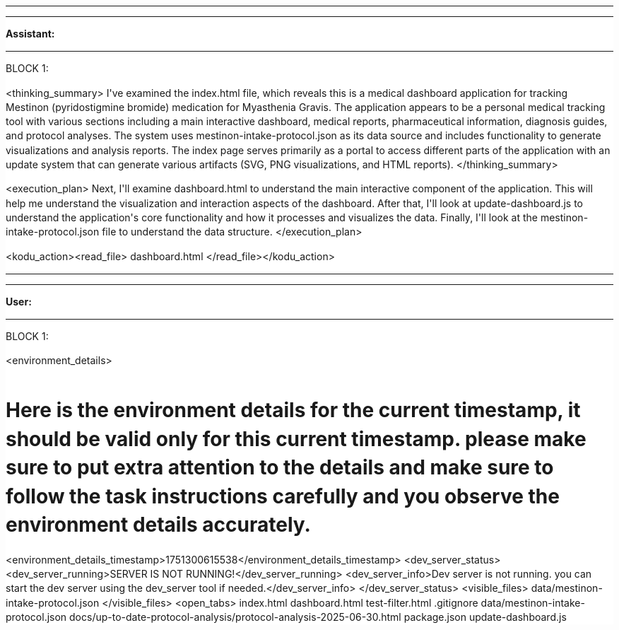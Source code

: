 -----------------------

---

**Assistant:**

-----------------------

BLOCK 1:

<thinking_summary>
I've examined the index.html file, which reveals this is a medical dashboard application for tracking Mestinon (pyridostigmine bromide) medication for Myasthenia Gravis. The application appears to be a personal medical tracking tool with various sections including a main interactive dashboard, medical reports, pharmaceutical information, diagnosis guides, and protocol analyses. The system uses mestinon-intake-protocol.json as its data source and includes functionality to generate visualizations and analysis reports. The index page serves primarily as a portal to access different parts of the application with an update system that can generate various artifacts (SVG, PNG visualizations, and HTML reports).
</thinking_summary>

<execution_plan>
Next, I'll examine dashboard.html to understand the main interactive component of the application. This will help me understand the visualization and interaction aspects of the dashboard. After that, I'll look at update-dashboard.js to understand the application's core functionality and how it processes and visualizes the data. Finally, I'll look at the mestinon-intake-protocol.json file to understand the data structure.
</execution_plan>

<kodu_action><read_file>
<path>dashboard.html</path>
</read_file></kodu_action>

-----------------------

---

**User:**

-----------------------

BLOCK 1:

<environment_details>
# Here is the environment details for the current timestamp, it should be valid only for this current timestamp. please make sure to put extra attention to the details and make sure to follow the task instructions carefully and you observe the environment details accurately.
<environment_details_timestamp>1751300615538</environment_details_timestamp>
<dev_server_status>
<dev_server_running>SERVER IS NOT RUNNING!</dev_server_running>
<dev_server_info>Dev server is not running. you can start the dev server using the dev_server tool if needed.</dev_server_info>
</dev_server_status>
<visible_files>
data/mestinon-intake-protocol.json
</visible_files>
<open_tabs>
index.html
dashboard.html
test-filter.html
.gitignore
data/mestinon-intake-protocol.json
docs/up-to-date-protocol-analysis/protocol-analysis-2025-06-30.html
package.json
update-dashboard.js